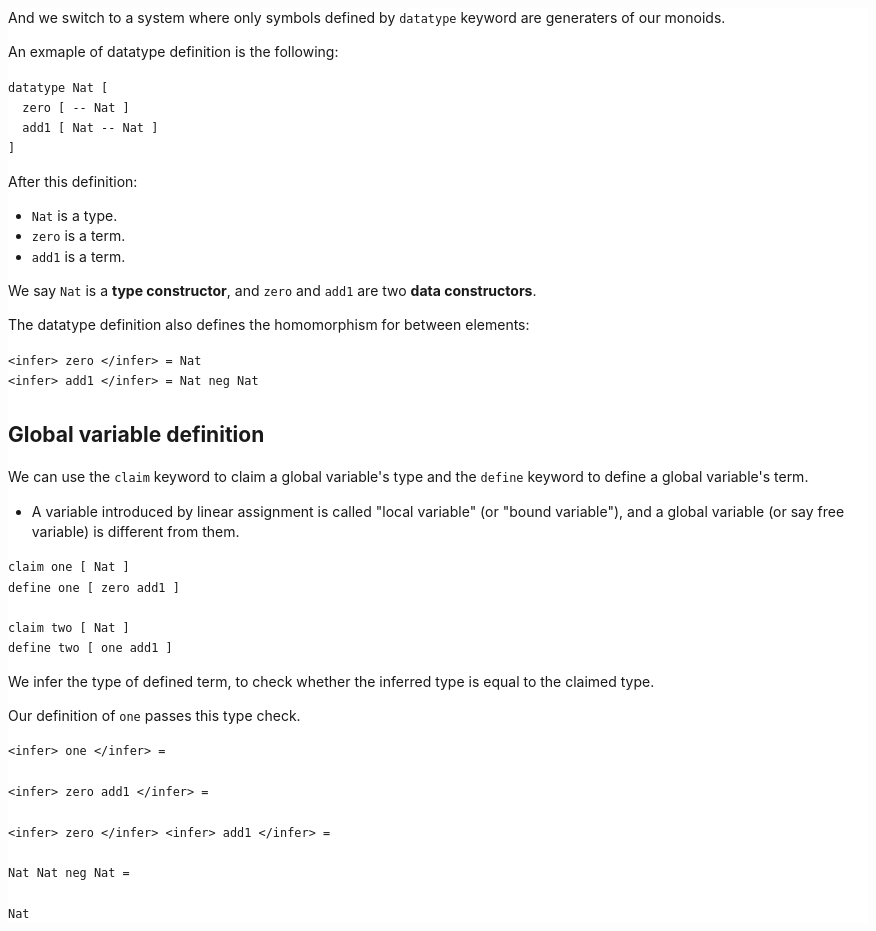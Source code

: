 And we switch to a system where
only symbols defined by `datatype` keyword
are generaters of our monoids.

An exmaple of datatype definition is the following:

```
datatype Nat [
  zero [ -- Nat ]
  add1 [ Nat -- Nat ]
]
```

After this definition:

- `Nat` is a type.
- `zero` is a term.
- `add1` is a term.

We say `Nat` is a **type constructor**,
and `zero` and `add1` are two **data constructors**.

The datatype definition also defines the homomorphism for between elements:

```
<infer> zero </infer> = Nat
<infer> add1 </infer> = Nat neg Nat
```

## Global variable definition

We can use the `claim` keyword to claim a global variable's type
and the `define` keyword to define a global variable's term.

- A variable introduced by linear assignment is called "local variable" (or "bound variable"),
  and a global variable (or say free variable) is different from them.

```
claim one [ Nat ]
define one [ zero add1 ]

claim two [ Nat ]
define two [ one add1 ]
```

We infer the type of defined term,
to check whether the inferred type is equal to the claimed type.

Our definition of `one` passes this type check.

```
<infer> one </infer> =

<infer> zero add1 </infer> =

<infer> zero </infer> <infer> add1 </infer> =

Nat Nat neg Nat =

Nat
```
